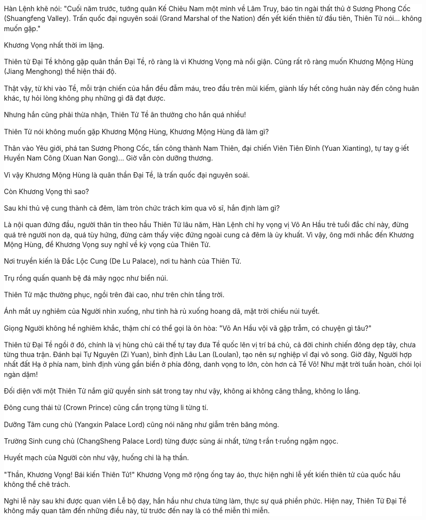 Hàn Lệnh khẽ nói: "Cuối năm trước, tướng quân Kế Chiêu Nam một mình về Lâm Truy, báo tin ngài thất thủ ở Sương Phong Cốc (Shuangfeng Valley). Trấn quốc đại nguyên soái (Grand Marshal of the Nation) đến yết kiến thiên tử đầu tiên, Thiên Tử nói... không muốn gặp."

Khương Vọng nhất thời im lặng.

Thiên tử Đại Tề không gặp quân thần Đại Tề, rõ ràng là vì Khương Vọng mà nổi giận. Cũng rất rõ ràng muốn Khương Mộng Hùng (Jiang Menghong) thể hiện thái độ.

Thật vậy, từ khi vào Tề, mỗi trận chiến của hắn đều đẫm máu, treo đầu trên mũi kiếm, giành lấy hết công huân này đến công huân khác, tự hỏi lòng không phụ những gì đã đạt được.

Nhưng hắn cũng phải thừa nhận, Thiên Tử Tề ân thưởng cho hắn quá nhiều!

Thiên Tử nói không muốn gặp Khương Mộng Hùng, Khương Mộng Hùng đã làm gì?

Thân vào Yêu giới, phá tan Sương Phong Cốc, tấn công thành Nam Thiên, đại chiến Viên Tiên Đình (Yuan Xianting), tự tay g·iết Huyền Nam Công (Xuan Nan Gong)... Giờ vẫn còn dưỡng thương.

Vì vậy Khương Mộng Hùng là quân thần Đại Tề, là trấn quốc đại nguyên soái.

Còn Khương Vọng thì sao?

Sau khi thủ vệ cung thành cả đêm, làm tròn chức trách kim qua võ sĩ, hắn định làm gì?

Là nội quan đứng đầu, người thân tín theo hầu Thiên Tử lâu năm, Hàn Lệnh chỉ hy vọng vị Võ An Hầu trẻ tuổi đắc chí này, đừng quá trẻ người non dạ, quá tùy hứng, đừng cảm thấy việc đứng ngoài cung cả đêm là ủy khuất. Vì vậy, ông mới nhắc đến Khương Mộng Hùng, để Khương Vọng suy nghĩ về kỳ vọng của Thiên Tử.

Nơi truyền kiến là Đắc Lộc Cung (De Lu Palace), nơi tu hành của Thiên Tử.

Trụ rồng quấn quanh bệ đá mây ngọc như biển núi.

Thiên Tử mặc thường phục, ngồi trên đài cao, như trên chín tầng trời.

Ánh mắt uy nghiêm của Người nhìn xuống, như tinh hà rủ xuống hoang dã, mặt trời chiếu núi tuyết.

Giọng Người không hề nghiêm khắc, thậm chí có thể gọi là ôn hòa: "Võ An Hầu vội vã gặp trẫm, có chuyện gì tâu?"

Thiên tử Đại Tề ngồi ở đó, chính là vị hùng chủ cái thế tự tay đưa Tề quốc lên vị trí bá chủ, cả đời chinh chiến đông dẹp tây, chưa từng thua trận. Đánh bại Tự Nguyên (Zi Yuan), bình định Lâu Lan (Loulan), tạo nên sự nghiệp vĩ đại vô song. Giờ đây, Người hợp nhất đất Hạ ở phía nam, bình định vùng gần biển ở phía đông, danh vọng to lớn, còn hơn cả Tề Võ! Như mặt trời tuần hoàn, chói lọi ngàn dặm!

Đối diện với một Thiên Tử nắm giữ quyền sinh sát trong tay như vậy, không ai không căng thẳng, không lo lắng.

Đông cung thái tử (Crown Prince) cũng cẩn trọng từng li từng tí.

Dưỡng Tâm cung chủ (Yangxin Palace Lord) cũng nói năng như giẫm trên băng mỏng.

Trường Sinh cung chủ (ChangSheng Palace Lord) từng được sủng ái nhất, từng t·rần t·ruồng ngậm ngọc.

Huyết mạch của Người còn như vậy, huống chi là hạ thần.

"Thần, Khương Vọng! Bái kiến Thiên Tử!" Khương Vọng mở rộng ống tay áo, thực hiện nghi lễ yết kiến thiên tử của quốc hầu không thể chê trách.

Nghi lễ này sau khi được quan viên Lễ bộ dạy, hắn hầu như chưa từng làm, thực sự quá phiền phức. Hiện nay, Thiên Tử Đại Tề không mấy quan tâm đến những điều này, từ trước đến nay là có thể miễn thì miễn.
